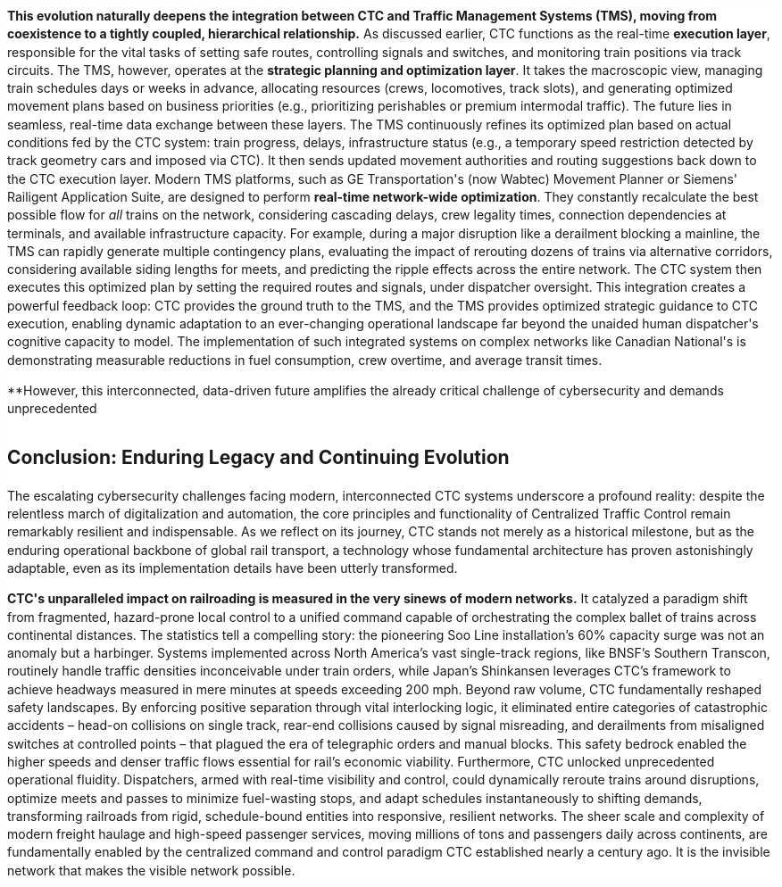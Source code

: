 **This evolution naturally deepens the integration between CTC and Traffic Management Systems (TMS), moving from coexistence to a tightly coupled, hierarchical relationship.** As discussed earlier, CTC functions as the real-time **execution layer**, responsible for the vital tasks of setting safe routes, controlling signals and switches, and monitoring train positions via track circuits. The TMS, however, operates at the **strategic planning and optimization layer**. It takes the macroscopic view, managing train schedules days or weeks in advance, allocating resources (crews, locomotives, track slots), and generating optimized movement plans based on business priorities (e.g., prioritizing perishables or premium intermodal traffic). The future lies in seamless, real-time data exchange between these layers. The TMS continuously refines its optimized plan based on actual conditions fed by the CTC system: train progress, delays, infrastructure status (e.g., a temporary speed restriction detected by track geometry cars and imposed via CTC). It then sends updated movement authorities and routing suggestions back down to the CTC execution layer. Modern TMS platforms, such as GE Transportation's (now Wabtec) Movement Planner or Siemens' Railigent Application Suite, are designed to perform **real-time network-wide optimization**. They constantly recalculate the best possible flow for *all* trains on the network, considering cascading delays, crew legality times, connection dependencies at terminals, and available infrastructure capacity. For example, during a major disruption like a derailment blocking a mainline, the TMS can rapidly generate multiple contingency plans, evaluating the impact of rerouting dozens of trains via alternative corridors, considering available siding lengths for meets, and predicting the ripple effects across the entire network. The CTC system then executes this optimized plan by setting the required routes and signals, under dispatcher oversight. This integration creates a powerful feedback loop: CTC provides the ground truth to the TMS, and the TMS provides optimized strategic guidance to CTC execution, enabling dynamic adaptation to an ever-changing operational landscape far beyond the unaided human dispatcher's cognitive capacity to model. The implementation of such integrated systems on complex networks like Canadian National's is demonstrating measurable reductions in fuel consumption, crew overtime, and average transit times.

**However, this interconnected, data-driven future amplifies the already critical challenge of cybersecurity and demands unprecedented

## Conclusion: Enduring Legacy and Continuing Evolution

The escalating cybersecurity challenges facing modern, interconnected CTC systems underscore a profound reality: despite the relentless march of digitalization and automation, the core principles and functionality of Centralized Traffic Control remain remarkably resilient and indispensable. As we reflect on its journey, CTC stands not merely as a historical milestone, but as the enduring operational backbone of global rail transport, a technology whose fundamental architecture has proven astonishingly adaptable, even as its implementation details have been utterly transformed.

**CTC's unparalleled impact on railroading is measured in the very sinews of modern networks.** It catalyzed a paradigm shift from fragmented, hazard-prone local control to a unified command capable of orchestrating the complex ballet of trains across continental distances. The statistics tell a compelling story: the pioneering Soo Line installation’s 60% capacity surge was not an anomaly but a harbinger. Systems implemented across North America’s vast single-track regions, like BNSF’s Southern Transcon, routinely handle traffic densities inconceivable under train orders, while Japan’s Shinkansen leverages CTC’s framework to achieve headways measured in mere minutes at speeds exceeding 200 mph. Beyond raw volume, CTC fundamentally reshaped safety landscapes. By enforcing positive separation through vital interlocking logic, it eliminated entire categories of catastrophic accidents – head-on collisions on single track, rear-end collisions caused by signal misreading, and derailments from misaligned switches at controlled points – that plagued the era of telegraphic orders and manual blocks. This safety bedrock enabled the higher speeds and denser traffic flows essential for rail’s economic viability. Furthermore, CTC unlocked unprecedented operational fluidity. Dispatchers, armed with real-time visibility and control, could dynamically reroute trains around disruptions, optimize meets and passes to minimize fuel-wasting stops, and adapt schedules instantaneously to shifting demands, transforming railroads from rigid, schedule-bound entities into responsive, resilient networks. The sheer scale and complexity of modern freight haulage and high-speed passenger services, moving millions of tons and passengers daily across continents, are fundamentally enabled by the centralized command and control paradigm CTC established nearly a century ago. It is the invisible network that makes the visible network possible.
